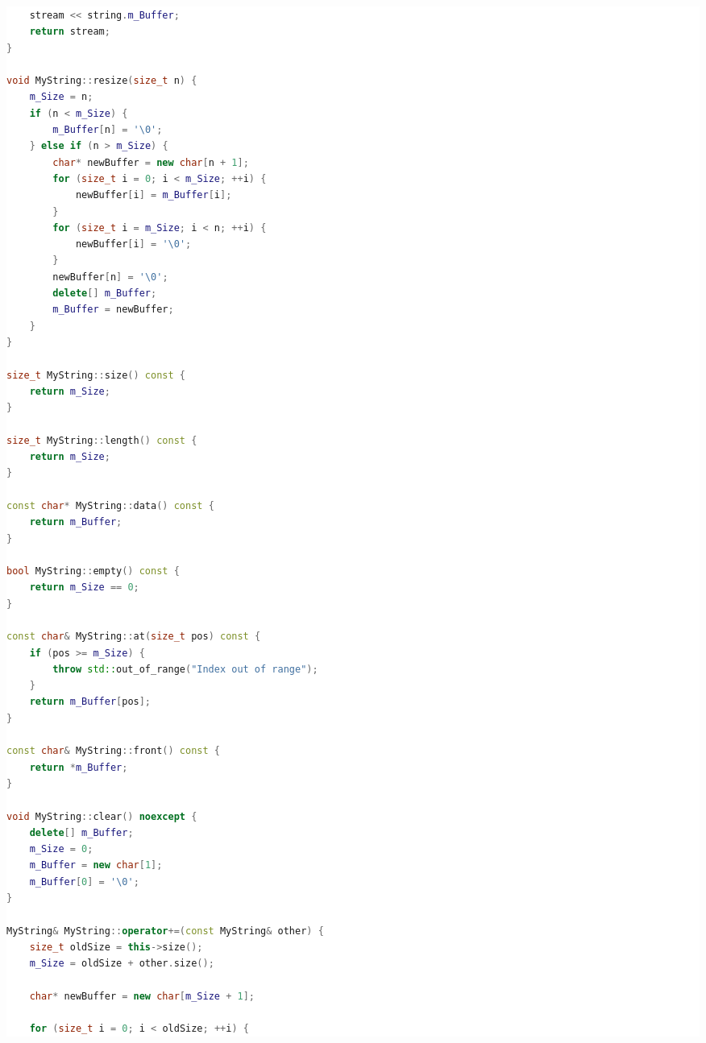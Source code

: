 ```cpp
    stream << string.m_Buffer;
    return stream;
}

void MyString::resize(size_t n) {
    m_Size = n;
    if (n < m_Size) {
        m_Buffer[n] = '\0';
    } else if (n > m_Size) {
        char* newBuffer = new char[n + 1];
        for (size_t i = 0; i < m_Size; ++i) {
            newBuffer[i] = m_Buffer[i];
        }
        for (size_t i = m_Size; i < n; ++i) {
            newBuffer[i] = '\0';
        }
        newBuffer[n] = '\0';
        delete[] m_Buffer;
        m_Buffer = newBuffer;
    }
}

size_t MyString::size() const {
    return m_Size;
}

size_t MyString::length() const {
    return m_Size;
}

const char* MyString::data() const {
    return m_Buffer;
}

bool MyString::empty() const {
    return m_Size == 0;
}

const char& MyString::at(size_t pos) const {
    if (pos >= m_Size) {
        throw std::out_of_range("Index out of range");
    }
    return m_Buffer[pos];
}

const char& MyString::front() const {
    return *m_Buffer;
}

void MyString::clear() noexcept {
    delete[] m_Buffer;
    m_Size = 0;
    m_Buffer = new char[1];
    m_Buffer[0] = '\0';
}

MyString& MyString::operator+=(const MyString& other) {
    size_t oldSize = this->size();
    m_Size = oldSize + other.size();

    char* newBuffer = new char[m_Size + 1];

    for (size_t i = 0; i < oldSize; ++i) {
```